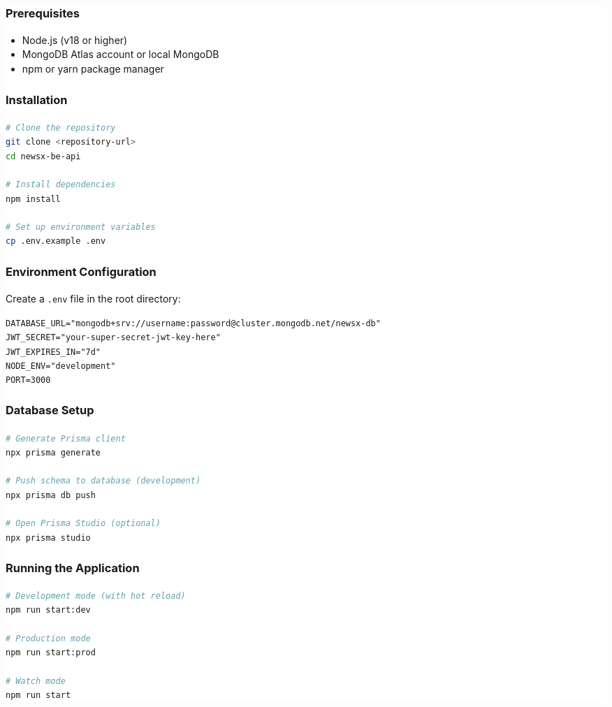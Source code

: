### Prerequisites
- Node.js (v18 or higher)
- MongoDB Atlas account or local MongoDB
- npm or yarn package manager

### Installation

```bash
# Clone the repository
git clone <repository-url>
cd newsx-be-api

# Install dependencies
npm install

# Set up environment variables
cp .env.example .env
```

### Environment Configuration
Create a `.env` file in the root directory:
```env
DATABASE_URL="mongodb+srv://username:password@cluster.mongodb.net/newsx-db"
JWT_SECRET="your-super-secret-jwt-key-here"
JWT_EXPIRES_IN="7d"
NODE_ENV="development"
PORT=3000
```

### Database Setup

```bash
# Generate Prisma client
npx prisma generate

# Push schema to database (development)
npx prisma db push

# Open Prisma Studio (optional)
npx prisma studio
```

### Running the Application

```bash
# Development mode (with hot reload)
npm run start:dev

# Production mode
npm run start:prod

# Watch mode
npm run start
```
